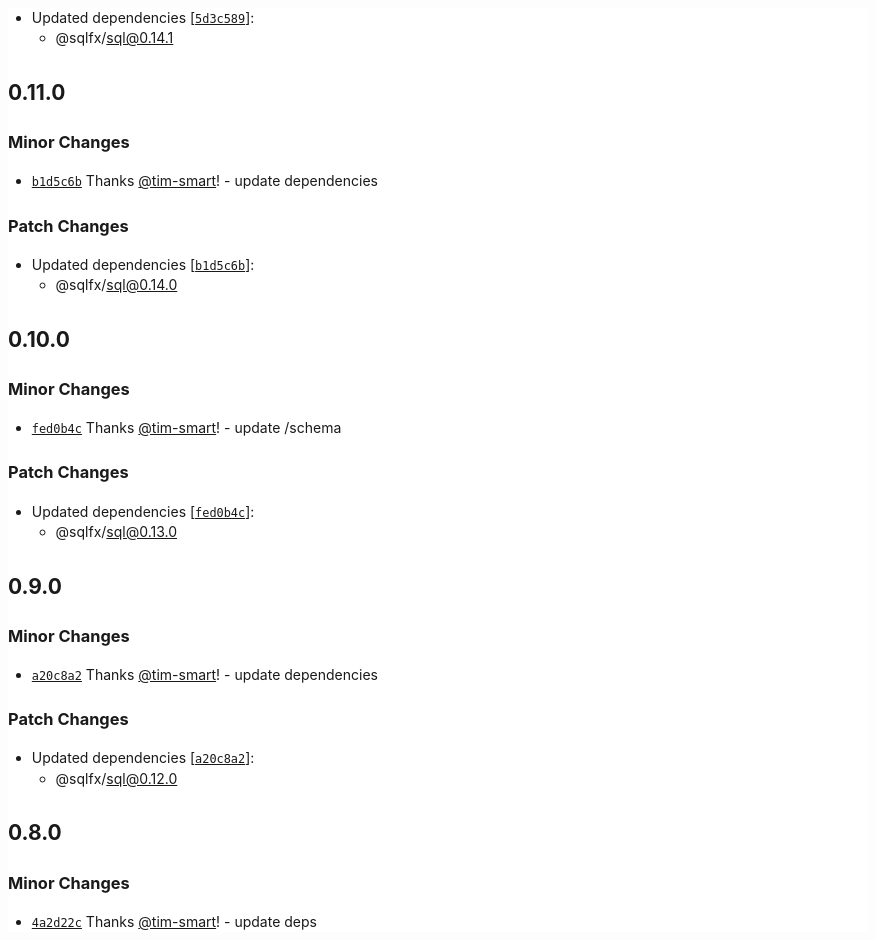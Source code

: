 - Updated dependencies [[`5d3c589`](https://github.com/tim-smart/sqlfx/commit/5d3c589b311cde1e9481fed9dbfe7dd74cb9323b)]:
  - @sqlfx/sql@0.14.1

## 0.11.0

### Minor Changes

- [`b1d5c6b`](https://github.com/tim-smart/sqlfx/commit/b1d5c6b645cbf161320d33b5e4355816172c72ed) Thanks [@tim-smart](https://github.com/tim-smart)! - update dependencies

### Patch Changes

- Updated dependencies [[`b1d5c6b`](https://github.com/tim-smart/sqlfx/commit/b1d5c6b645cbf161320d33b5e4355816172c72ed)]:
  - @sqlfx/sql@0.14.0

## 0.10.0

### Minor Changes

- [`fed0b4c`](https://github.com/tim-smart/sqlfx/commit/fed0b4cc0781ebf624dda9cffb8b4092ff913d04) Thanks [@tim-smart](https://github.com/tim-smart)! - update /schema

### Patch Changes

- Updated dependencies [[`fed0b4c`](https://github.com/tim-smart/sqlfx/commit/fed0b4cc0781ebf624dda9cffb8b4092ff913d04)]:
  - @sqlfx/sql@0.13.0

## 0.9.0

### Minor Changes

- [`a20c8a2`](https://github.com/tim-smart/sqlfx/commit/a20c8a2f30da762b61a5c0165f639fc4cdaf6100) Thanks [@tim-smart](https://github.com/tim-smart)! - update dependencies

### Patch Changes

- Updated dependencies [[`a20c8a2`](https://github.com/tim-smart/sqlfx/commit/a20c8a2f30da762b61a5c0165f639fc4cdaf6100)]:
  - @sqlfx/sql@0.12.0

## 0.8.0

### Minor Changes

- [`4a2d22c`](https://github.com/tim-smart/sqlfx/commit/4a2d22ccefdca8e0a8ef09f80d679ef24be408d6) Thanks [@tim-smart](https://github.com/tim-smart)! - update deps
